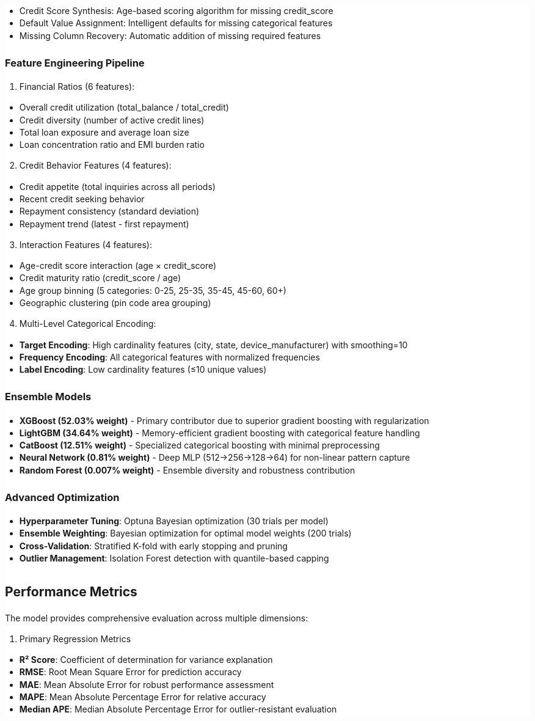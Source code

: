 - Credit Score Synthesis: Age-based scoring algorithm for missing credit_score
- Default Value Assignment: Intelligent defaults for missing categorical features
- Missing Column Recovery: Automatic addition of missing required features

### Feature Engineering Pipeline

1. Financial Ratios (6 features):
- Overall credit utilization (total_balance / total_credit)
- Credit diversity (number of active credit lines)
- Total loan exposure and average loan size
- Loan concentration ratio and EMI burden ratio

2. Credit Behavior Features (4 features):
- Credit appetite (total inquiries across all periods)
- Recent credit seeking behavior
- Repayment consistency (standard deviation)
- Repayment trend (latest - first repayment)

3. Interaction Features (4 features):
- Age-credit score interaction (age × credit_score)
- Credit maturity ratio (credit_score / age)
- Age group binning (5 categories: 0-25, 25-35, 35-45, 45-60, 60+)
- Geographic clustering (pin code area grouping)

4. Multi-Level Categorical Encoding:
- **Target Encoding**: High cardinality features (city, state, device_manufacturer) with smoothing=10
- **Frequency Encoding**: All categorical features with normalized frequencies
- **Label Encoding**: Low cardinality features (≤10 unique values)

### Ensemble Models
- **XGBoost (52.03% weight)** - Primary contributor due to superior gradient boosting with regularization
- **LightGBM (34.64% weight)** - Memory-efficient gradient boosting with categorical feature handling
- **CatBoost (12.51% weight)** - Specialized categorical boosting with minimal preprocessing
- **Neural Network (0.81% weight)** - Deep MLP (512→256→128→64) for non-linear pattern capture
- **Random Forest (0.007% weight)** - Ensemble diversity and robustness contribution

### Advanced Optimization
- **Hyperparameter Tuning**: Optuna Bayesian optimization (30 trials per model)
- **Ensemble Weighting**: Bayesian optimization for optimal model weights (200 trials)
- **Cross-Validation**: Stratified K-fold with early stopping and pruning
- **Outlier Management**: Isolation Forest detection with quantile-based capping

## Performance Metrics

The model provides comprehensive evaluation across multiple dimensions:

1. Primary Regression Metrics
- **R² Score**: Coefficient of determination for variance explanation
- **RMSE**: Root Mean Square Error for prediction accuracy
- **MAE**: Mean Absolute Error for robust performance assessment
- **MAPE**: Mean Absolute Percentage Error for relative accuracy
- **Median APE**: Median Absolute Percentage Error for outlier-resistant evaluation
